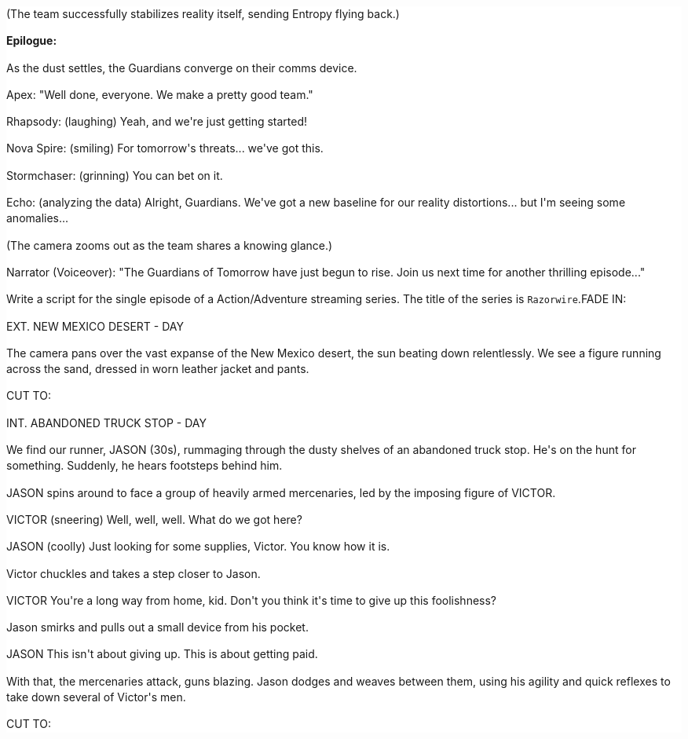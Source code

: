 (The team successfully stabilizes reality itself, sending Entropy flying back.)

**Epilogue:**

As the dust settles, the Guardians converge on their comms device.

Apex: "Well done, everyone. We make a pretty good team."

Rhapsody: (laughing) Yeah, and we're just getting started!

Nova Spire: (smiling) For tomorrow's threats... we've got this.

Stormchaser: (grinning) You can bet on it.

Echo: (analyzing the data) Alright, Guardians. We've got a new baseline for our reality distortions... but I'm seeing some anomalies...

(The camera zooms out as the team shares a knowing glance.)

Narrator (Voiceover): "The Guardians of Tomorrow have just begun to rise. Join us next time for another thrilling episode..."<end>

Write a script for the single episode of a Action/Adventure streaming series. The title of the series is `Razorwire`.<start>FADE IN:

EXT. NEW MEXICO DESERT - DAY

The camera pans over the vast expanse of the New Mexico desert, the sun beating down relentlessly. We see a figure running across the sand, dressed in worn leather jacket and pants.

CUT TO:

INT. ABANDONED TRUCK STOP - DAY

We find our runner, JASON (30s), rummaging through the dusty shelves of an abandoned truck stop. He's on the hunt for something. Suddenly, he hears footsteps behind him.

JASON spins around to face a group of heavily armed mercenaries, led by the imposing figure of VICTOR.

VICTOR
(sneering)
Well, well, well. What do we got here?

JASON
(coolly)
Just looking for some supplies, Victor. You know how it is.

Victor chuckles and takes a step closer to Jason.

VICTOR
You're a long way from home, kid. Don't you think it's time to give up this foolishness?

Jason smirks and pulls out a small device from his pocket.

JASON
This isn't about giving up. This is about getting paid.

With that, the mercenaries attack, guns blazing. Jason dodges and weaves between them, using his agility and quick reflexes to take down several of Victor's men.

CUT TO:

